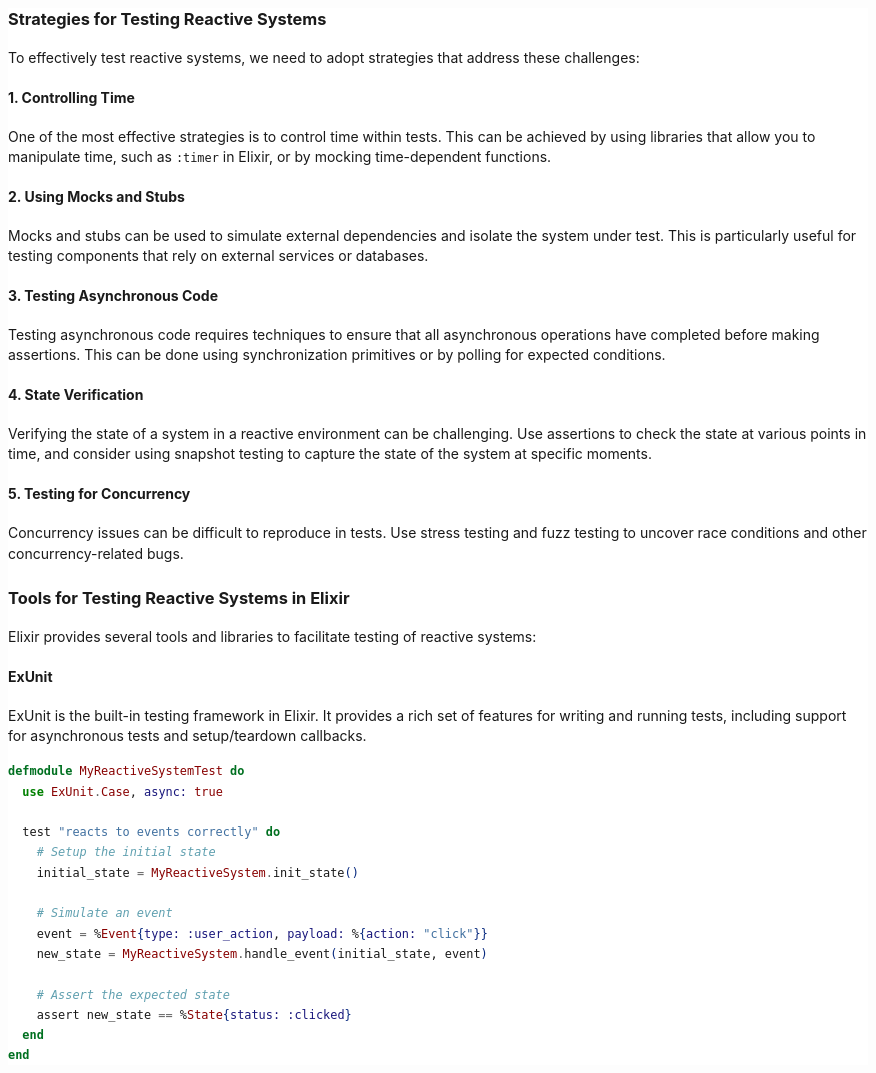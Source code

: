 ### Strategies for Testing Reactive Systems

To effectively test reactive systems, we need to adopt strategies that address these challenges:

#### 1. Controlling Time

One of the most effective strategies is to control time within tests. This can be achieved by using libraries that allow you to manipulate time, such as `:timer` in Elixir, or by mocking time-dependent functions.

#### 2. Using Mocks and Stubs

Mocks and stubs can be used to simulate external dependencies and isolate the system under test. This is particularly useful for testing components that rely on external services or databases.

#### 3. Testing Asynchronous Code

Testing asynchronous code requires techniques to ensure that all asynchronous operations have completed before making assertions. This can be done using synchronization primitives or by polling for expected conditions.

#### 4. State Verification

Verifying the state of a system in a reactive environment can be challenging. Use assertions to check the state at various points in time, and consider using snapshot testing to capture the state of the system at specific moments.

#### 5. Testing for Concurrency

Concurrency issues can be difficult to reproduce in tests. Use stress testing and fuzz testing to uncover race conditions and other concurrency-related bugs.

### Tools for Testing Reactive Systems in Elixir

Elixir provides several tools and libraries to facilitate testing of reactive systems:

#### ExUnit

ExUnit is the built-in testing framework in Elixir. It provides a rich set of features for writing and running tests, including support for asynchronous tests and setup/teardown callbacks.

```elixir
defmodule MyReactiveSystemTest do
  use ExUnit.Case, async: true

  test "reacts to events correctly" do
    # Setup the initial state
    initial_state = MyReactiveSystem.init_state()

    # Simulate an event
    event = %Event{type: :user_action, payload: %{action: "click"}}
    new_state = MyReactiveSystem.handle_event(initial_state, event)

    # Assert the expected state
    assert new_state == %State{status: :clicked}
  end
end
```
